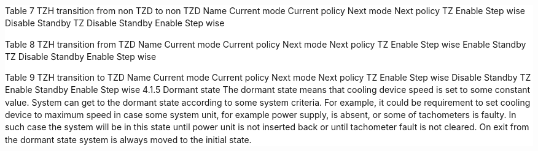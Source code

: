 Table 7 TZH transition from non TZD to non TZD 
Name 
Current mode 
Current policy 
Next mode 
Next policy 
TZ<x> 
Enable 
Step wise 
Disable 
Standby 
TZ<y> 
Disable 
Standby 
Enable 
Step wise 
 
Table 8 TZH transition from TZD 
Name 
Current mode 
Current policy 
Next mode 
Next policy 
TZ<x> 
Enable 
Step wise 
Enable 
Standby 
TZ<y> 
Disable 
Standby 
Enable 
Step wise 
 
Table 9 TZH transition to TZD 
Name 
Current mode 
Current policy 
Next mode 
Next policy 
TZ<x> 
Enable 
Step wise 
Disable 
Standby 
TZ<y> 
Enable 
Standby 
Enable 
Step wise 
4.1.5 
Dormant state 
The dormant state means that cooling device speed is set to some constant value. System 
can get to the dormant state according to some system criteria. For example, it could be 
requirement to set cooling device to maximum speed in case some system unit, for 
example power supply, is absent, or some of tachometers is faulty. In such case the 
system will be in this state until power unit is not inserted back or until tachometer fault 
is not cleared. On exit from the dormant state system is always moved to the initial state. 
